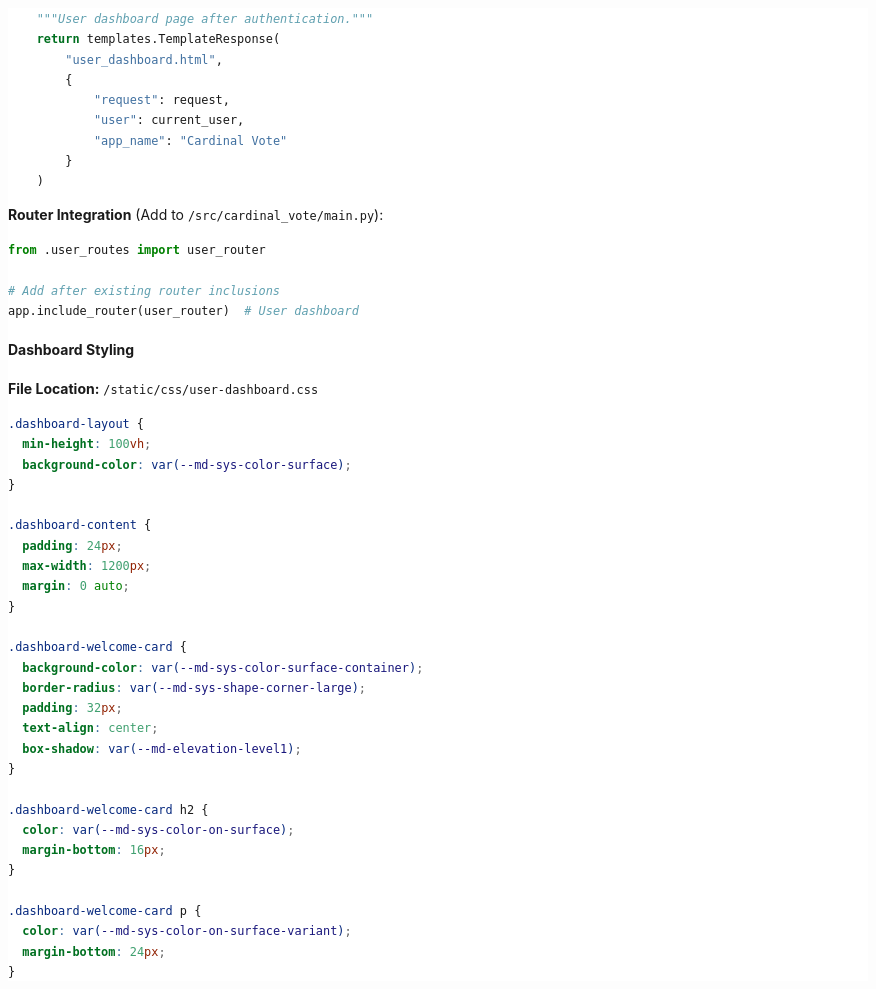 ```python
    """User dashboard page after authentication."""
    return templates.TemplateResponse(
        "user_dashboard.html",
        {
            "request": request,
            "user": current_user,
            "app_name": "Cardinal Vote"
        }
    )
```

**Router Integration** (Add to `/src/cardinal_vote/main.py`):

```python
from .user_routes import user_router

# Add after existing router inclusions
app.include_router(user_router)  # User dashboard
```

#### **Dashboard Styling**

**File Location:** `/static/css/user-dashboard.css`

```css
.dashboard-layout {
  min-height: 100vh;
  background-color: var(--md-sys-color-surface);
}

.dashboard-content {
  padding: 24px;
  max-width: 1200px;
  margin: 0 auto;
}

.dashboard-welcome-card {
  background-color: var(--md-sys-color-surface-container);
  border-radius: var(--md-sys-shape-corner-large);
  padding: 32px;
  text-align: center;
  box-shadow: var(--md-elevation-level1);
}

.dashboard-welcome-card h2 {
  color: var(--md-sys-color-on-surface);
  margin-bottom: 16px;
}

.dashboard-welcome-card p {
  color: var(--md-sys-color-on-surface-variant);
  margin-bottom: 24px;
}
```
